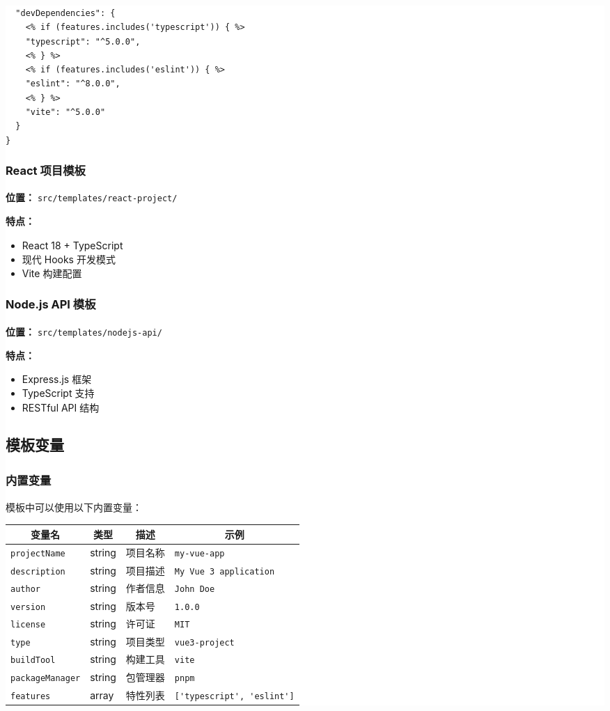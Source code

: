 ```ejs
  "devDependencies": {
    <% if (features.includes('typescript')) { %>
    "typescript": "^5.0.0",
    <% } %>
    <% if (features.includes('eslint')) { %>
    "eslint": "^8.0.0",
    <% } %>
    "vite": "^5.0.0"
  }
}
```

### React 项目模板

**位置：** `src/templates/react-project/`

**特点：**
- React 18 + TypeScript
- 现代 Hooks 开发模式
- Vite 构建配置

### Node.js API 模板

**位置：** `src/templates/nodejs-api/`

**特点：**
- Express.js 框架
- TypeScript 支持
- RESTful API 结构

## 模板变量

### 内置变量

模板中可以使用以下内置变量：

| 变量名 | 类型 | 描述 | 示例 |
|--------|------|------|------|
| `projectName` | string | 项目名称 | `my-vue-app` |
| `description` | string | 项目描述 | `My Vue 3 application` |
| `author` | string | 作者信息 | `John Doe` |
| `version` | string | 版本号 | `1.0.0` |
| `license` | string | 许可证 | `MIT` |
| `type` | string | 项目类型 | `vue3-project` |
| `buildTool` | string | 构建工具 | `vite` |
| `packageManager` | string | 包管理器 | `pnpm` |
| `features` | array | 特性列表 | `['typescript', 'eslint']` |
